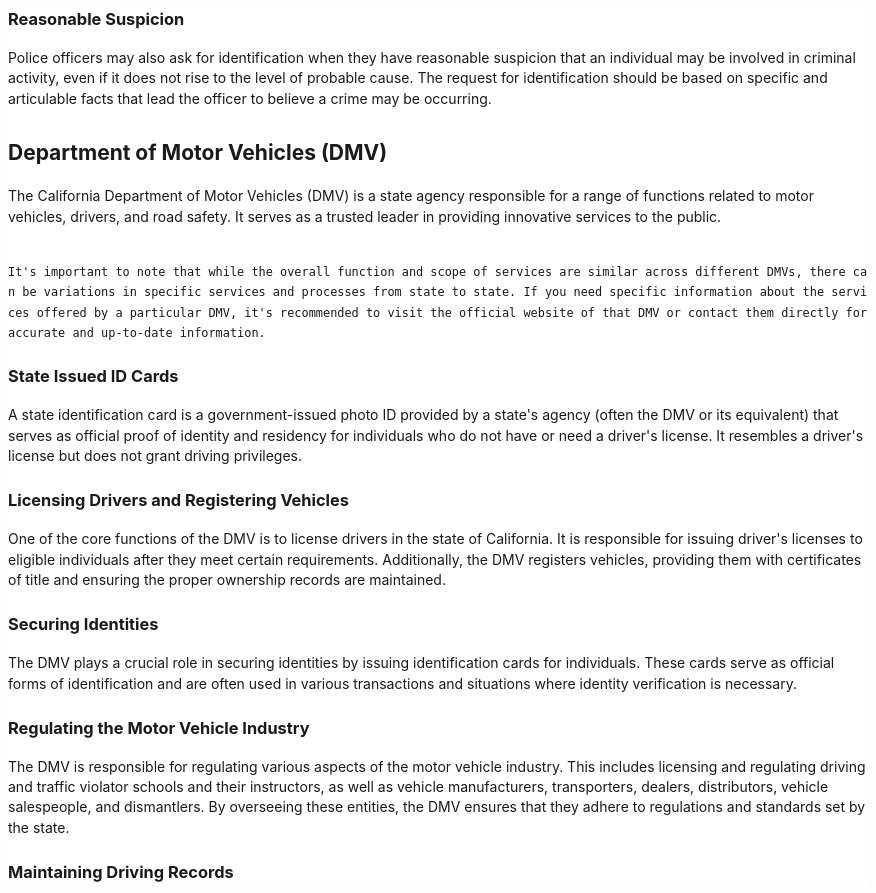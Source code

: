 ### Reasonable Suspicion

Police officers may also ask for identification when they have reasonable suspicion that an individual may be involved in criminal activity, even if it does not rise to the level of probable cause. The request for identification should be based on specific and articulable facts that lead the officer to believe a crime may be occurring.

## Department of Motor Vehicles (DMV)

The California Department of Motor Vehicles (DMV) is a state agency responsible for a range of functions related to motor vehicles, drivers, and road safety. It serves as a trusted leader in providing innovative services to the public.

```

It's important to note that while the overall function and scope of services are similar across different DMVs, there can be variations in specific services and processes from state to state. If you need specific information about the services offered by a particular DMV, it's recommended to visit the official website of that DMV or contact them directly for accurate and up-to-date information.

```

### State Issued ID Cards

A state identification card is a government-issued photo ID provided by a state's agency (often the DMV or its equivalent) that serves as official proof of identity and residency for individuals who do not have or need a driver's license. It resembles a driver's license but does not grant driving privileges.

### Licensing Drivers and Registering Vehicles

One of the core functions of the DMV is to license drivers in the state of California. It is responsible for issuing driver's licenses to eligible individuals after they meet certain requirements. Additionally, the DMV registers vehicles, providing them with certificates of title and ensuring the proper ownership records are maintained.

### Securing Identities

The DMV plays a crucial role in securing identities by issuing identification cards for individuals. These cards serve as official forms of identification and are often used in various transactions and situations where identity verification is necessary.

### Regulating the Motor Vehicle Industry

The DMV is responsible for regulating various aspects of the motor vehicle industry. This includes licensing and regulating driving and traffic violator schools and their instructors, as well as vehicle manufacturers, transporters, dealers, distributors, vehicle salespeople, and dismantlers. By overseeing these entities, the DMV ensures that they adhere to regulations and standards set by the state.

### Maintaining Driving Records
